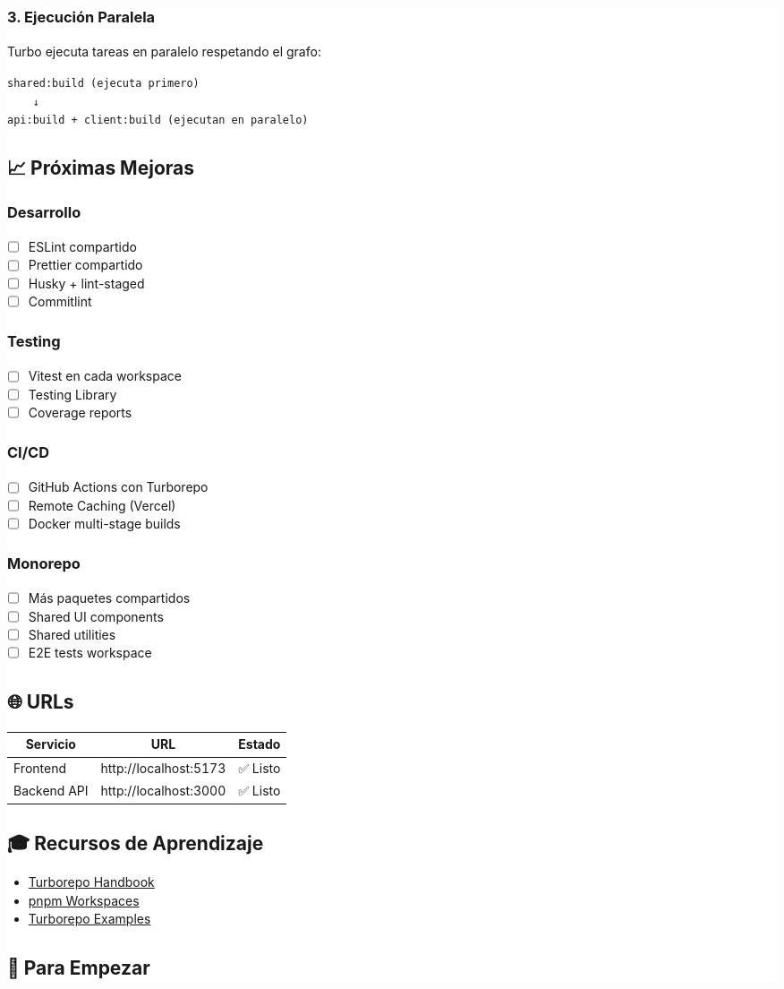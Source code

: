 ### 3. Ejecución Paralela
Turbo ejecuta tareas en paralelo respetando el grafo:
```
shared:build (ejecuta primero)
    ↓
api:build + client:build (ejecutan en paralelo)
```

## 📈 Próximas Mejoras

### Desarrollo
- [ ] ESLint compartido
- [ ] Prettier compartido
- [ ] Husky + lint-staged
- [ ] Commitlint

### Testing
- [ ] Vitest en cada workspace
- [ ] Testing Library
- [ ] Coverage reports

### CI/CD
- [ ] GitHub Actions con Turborepo
- [ ] Remote Caching (Vercel)
- [ ] Docker multi-stage builds

### Monorepo
- [ ] Más paquetes compartidos
- [ ] Shared UI components
- [ ] Shared utilities
- [ ] E2E tests workspace

## 🌐 URLs

| Servicio | URL | Estado |
|----------|-----|--------|
| Frontend | http://localhost:5173 | ✅ Listo |
| Backend API | http://localhost:3000 | ✅ Listo |

## 🎓 Recursos de Aprendizaje

- [Turborepo Handbook](https://turbo.build/repo/docs/handbook)
- [pnpm Workspaces](https://pnpm.io/workspaces)
- [Turborepo Examples](https://github.com/vercel/turbo/tree/main/examples)

## 🚀 Para Empezar
